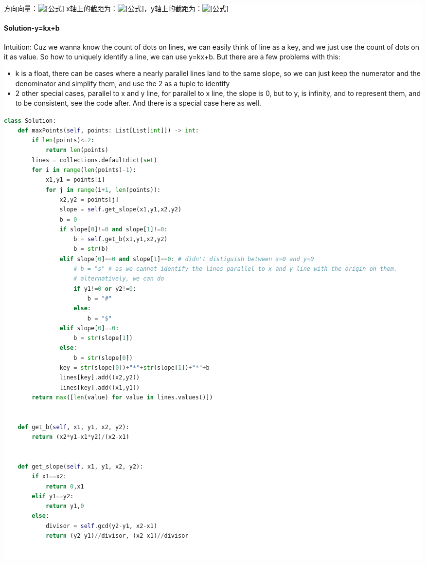    方向向量：![[公式]](https://www.zhihu.com/equation?tex=%5Coverrightarrow%7B%5Ctextbf%7Ba%7D%7D%3D%28x_2-x_1%2Cy_2-y_1%29)
   x轴上的截距为：![[公式]](https://www.zhihu.com/equation?tex=%5Cfrac%7Bx_1y_2-x_2y_1%7D%7By_2-y_1%7D)，y轴上的截距为：![[公式]](https://www.zhihu.com/equation?tex=%5Cfrac%7Bx_1y_1-x_1y_2%7D%7Bx_2-x_1%7D)



#### Solution-y=kx+b

Intuition: Cuz we wanna know the count of dots on lines, we can easily think of line as a key, and we just use the count of dots on it as value. So how to uniquely identify a line, we can use y=kx+b. But there are a few problems with this:

* k is a float, there can be cases where a nearly parallel lines land to the same slope, so we can just keep the numerator and the denominator and simplify them, and use the 2 as a tuple to identify
* 2 other special cases, parallel to x and y line, for parallel to x line, the slope is 0, but to y, is infinity, and to represent them, and to be consistent, see the code after. And there is a special case here as well.

```python
class Solution:
    def maxPoints(self, points: List[List[int]]) -> int:
        if len(points)<=2:
            return len(points)
        lines = collections.defaultdict(set)
        for i in range(len(points)-1):
            x1,y1 = points[i]
            for j in range(i+1, len(points)):
                x2,y2 = points[j]
                slope = self.get_slope(x1,y1,x2,y2)
                b = 0
                if slope[0]!=0 and slope[1]!=0:
                    b = self.get_b(x1,y1,x2,y2)
                    b = str(b)
                elif slope[0]==0 and slope[1]==0: # didn't distiguish between x=0 and y=0
                    # b = "s" # as we cannot identify the lines parallel to x and y line with the origin on them.
                    # alternatively, we can do
                    if y1!=0 or y2!=0:
                        b = "#"
                    else:
                        b = "$"
                elif slope[0]==0:
                    b = str(slope[1])
                else:
                    b = str(slope[0])
                key = str(slope[0])+"*"+str(slope[1])+"*"+b
                lines[key].add((x2,y2))
                lines[key].add((x1,y1))
        return max([len(value) for value in lines.values()])
                    
                
    def get_b(self, x1, y1, x2, y2):
        return (x2*y1-x1*y2)/(x2-x1)
        
                
    def get_slope(self, x1, y1, x2, y2):
        if x1==x2:
            return 0,x1
        elif y1==y2:
            return y1,0
        else:
            divisor = self.gcd(y2-y1, x2-x1)
            return (y2-y1)//divisor, (x2-x1)//divisor
            
            
```